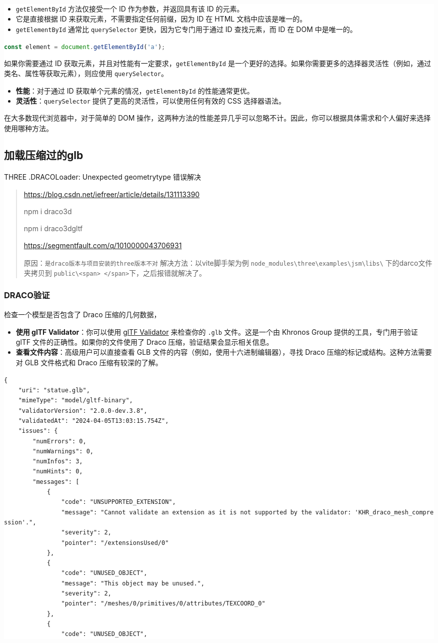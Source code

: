 - `getElementById` 方法仅接受一个 ID 作为参数，并返回具有该 ID 的元素。
- 它是直接根据 ID 来获取元素，不需要指定任何前缀，因为 ID 在 HTML 文档中应该是唯一的。
- `getElementById` 通常比 `querySelector` 更快，因为它专门用于通过 ID 查找元素，而 ID 在 DOM 中是唯一的。

```javascript
const element = document.getElementById('a');
```

如果你需要通过 ID 获取元素，并且对性能有一定要求，`getElementById` 是一个更好的选择。如果你需要更多的选择器灵活性（例如，通过类名、属性等获取元素），则应使用 `querySelector`。

- **性能**：对于通过 ID 获取单个元素的情况，`getElementById` 的性能通常更优。
- **灵活性**：`querySelector` 提供了更高的灵活性，可以使用任何有效的 CSS 选择器语法。

在大多数现代浏览器中，对于简单的 DOM 操作，这两种方法的性能差异几乎可以忽略不计。因此，你可以根据具体需求和个人偏好来选择使用哪种方法。

## 加载压缩过的glb

THREE .DRACOLoader: Unexpected geometrytype 错误解决

> https://blog.csdn.net/iefreer/article/details/131113390
>
> npm i draco3d
>
> npm i draco3dgltf
>
> https://segmentfault.com/q/1010000043706931
>
> 原因：`是draco版本与项目安装的three版本不对`
> 解决方法：以vite脚手架为例 `node_modules\three\examples\jsm\libs\` 下的darco文件夹拷贝到 `public\<span> </span>`下，之后报错就解决了。

### DRACO验证

检查一个模型是否包含了 Draco 压缩的几何数据，

- **使用 glTF Validator**：你可以使用 [glTF Validator](https://github.khronos.org/glTF-Validator/) 来检查你的 `.glb` 文件。这是一个由 Khronos Group 提供的工具，专门用于验证 glTF 文件的正确性。如果你的文件使用了 Draco 压缩，验证结果会显示相关信息。
- **查看文件内容**：高级用户可以直接查看 GLB 文件的内容（例如，使用十六进制编辑器），寻找 Draco 压缩的标记或结构。这种方法需要对 GLB 文件格式和 Draco 压缩有较深的了解。

```
{
    "uri": "statue.glb",
    "mimeType": "model/gltf-binary",
    "validatorVersion": "2.0.0-dev.3.8",
    "validatedAt": "2024-04-05T13:03:15.754Z",
    "issues": {
        "numErrors": 0,
        "numWarnings": 0,
        "numInfos": 3,
        "numHints": 0,
        "messages": [
            {
                "code": "UNSUPPORTED_EXTENSION",
                "message": "Cannot validate an extension as it is not supported by the validator: 'KHR_draco_mesh_compression'.",
                "severity": 2,
                "pointer": "/extensionsUsed/0"
            },
            {
                "code": "UNUSED_OBJECT",
                "message": "This object may be unused.",
                "severity": 2,
                "pointer": "/meshes/0/primitives/0/attributes/TEXCOORD_0"
            },
            {
                "code": "UNUSED_OBJECT",
```